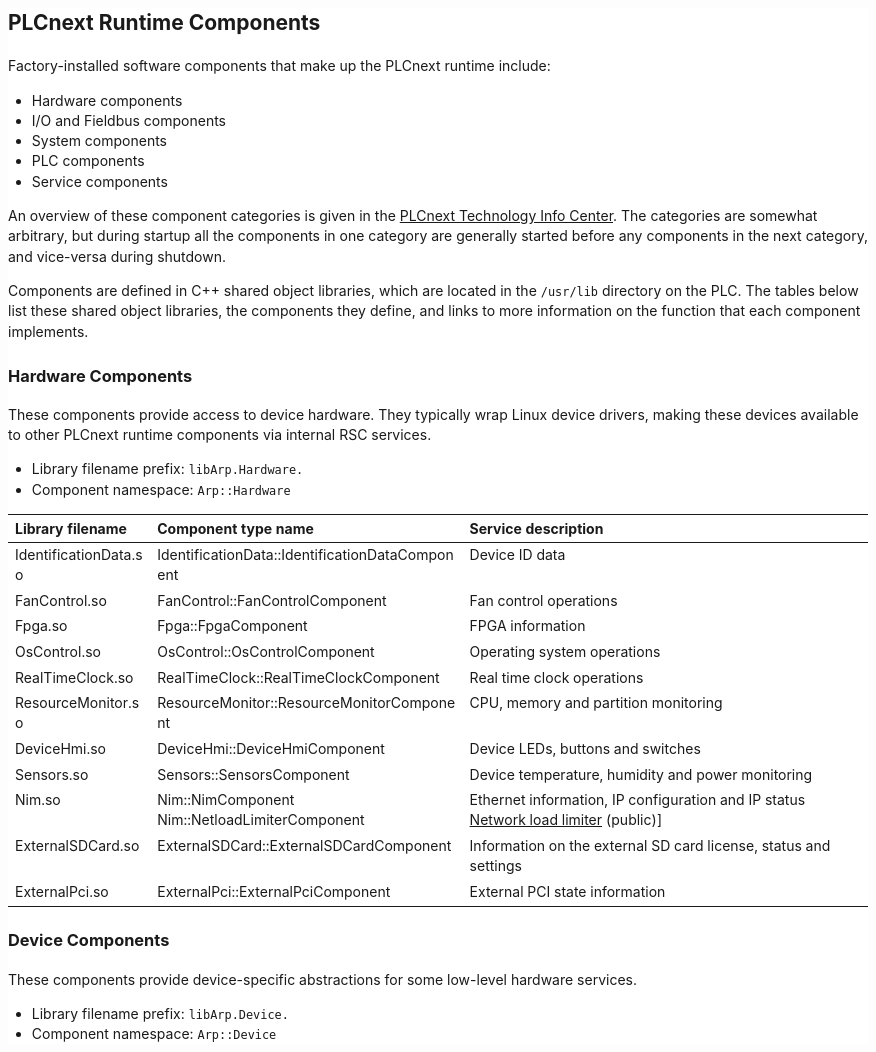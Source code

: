 ## PLCnext Runtime Components

Factory-installed software components that make up the PLCnext runtime include:

* Hardware components
* I/O and Fieldbus components
* System components
* PLC components
* Service components

An overview of these component categories is given in the [PLCnext Technology Info Center][comp-info]. The categories are somewhat arbitrary, but during startup all the components in one category are generally started before any components in the next category, and vice-versa during shutdown.

Components are defined in C++ shared object libraries, which are located in the `/usr/lib` directory on the PLC. The tables below list these shared object libraries, the components they define, and links to more information on the function that each component implements.

### Hardware Components

These components provide access to device hardware. They typically wrap Linux device drivers, making these devices available to other PLCnext runtime components via internal RSC services.

* Library filename prefix: `libArp.Hardware.`
* Component namespace: `Arp::Hardware`

| Library filename      | Component type name                                | Service description |
|:----------------------|:---------------------------------------------------|:--------------------|
| IdentificationData.so | IdentificationData::IdentificationDataComponent    | Device ID data |
| FanControl.so         | FanControl::FanControlComponent                    | Fan control operations |
| Fpga.so               | Fpga::FpgaComponent                                | FPGA information |
| OsControl.so          | OsControl::OsControlComponent                      | Operating system operations |
| RealTimeClock.so      | RealTimeClock::RealTimeClockComponent              | Real time clock operations |
| ResourceMonitor.so    | ResourceMonitor::ResourceMonitorComponent          | CPU, memory and partition monitoring |
| DeviceHmi.so          | DeviceHmi::DeviceHmiComponent                      | Device LEDs, buttons and switches |
| Sensors.so            | Sensors::SensorsComponent                          | Device temperature, humidity and power monitoring |
| Nim.so                | Nim::NimComponent<br/>Nim::NetloadLimiterComponent | Ethernet information, IP configuration and IP status<br/>[Network load limiter][load-limiter-info] (public)] |
| ExternalSDCard.so     | ExternalSDCard::ExternalSDCardComponent            | Information on the external SD card license, status and settings |
| ExternalPci.so        | ExternalPci::ExternalPciComponent                  | External PCI state information | ARP_COMPONENT_EXTERNAL_PCI |

### Device Components

These components provide device-specific abstractions for some low-level hardware services.

* Library filename prefix: `libArp.Device.`
* Component namespace: `Arp::Device`


[comp-info]: https://www.plcnext.help/te/PLCnext_Runtime/Core_component.htm
[load-limiter-info]: https://api.plcnext.help/api_docs_2021-0-LTS/classArp_1_1Hardware_1_1Nim_1_1Services_1_1INetloadLimiterService.html "API description"
[device-control-info]: https://www.plcnext.help/te/Service_Components/Remote_Service_Calls_RSC/RSC_device_interface_services.htm#IDeviceControlService "PLCnext Info Center"
[device-info-info]: https://www.plcnext.help/te/Service_Components/Remote_Service_Calls_RSC/RSC_device_interface_services.htm#IDeviceInfoService "PLCnext Info Center"
[device-settings-info]: https://www.plcnext.help/te/Service_Components/Remote_Service_Calls_RSC/RSC_device_interface_services.htm#IDeviceSettingsService "PLCnext Info Center"
[device-status-info]: https://www.plcnext.help/te/Service_Components/Remote_Service_Calls_RSC/RSC_device_interface_services.htm#IDeviceStatusService "PLCnext Info Center"
[file-sys-info]: https://api.plcnext.help/api_docs_2021-0-LTS/classArp_1_1System_1_1Commons_1_1Services_1_1Io_1_1IFileSystemInfoService.html "API description"
[dir-info]: https://api.plcnext.help/api_docs_2021-0-LTS/classArp_1_1System_1_1Commons_1_1Services_1_1Io_1_1IDirectoryService.html "API description"
[file-info]: https://api.plcnext.help/api_docs_2021-0-LTS/classArp_1_1System_1_1Commons_1_1Services_1_1Io_1_1IFileService.html "API description"
[device-id-info]: https://api.plcnext.help/api_docs_2021-0-LTS/classArp_1_1System_1_1Commons_1_1Services_1_1Security_1_1IDeviceIdentityValidatorService.html "API description"
[rsc-info]: https://www.plcnext.help/te/Service_Components/Remote_Service_Calls_RSC/RSC_Remote_Service_Calls.htm "PLCnext Info Center"
[um-info]: https://www.plcnext.help/te/WBM/Security_User_authentication.htm "PLCnext Info Center"
[eclr-info]: https://www.plcnext.help/te/Programming/Csharp/eCLR_Programming_System.htm "PLCnext Info Center"
[plm-info]: https://www.plcnext.help/te/Programming/Cpp/Cpp_program_structure/PLM_Program_Library_Manager.htm "PLCnext Info Center"
[esm-info]: https://www.plcnext.help/te/PLCnext_Runtime/ESM.htm "PLCnext Info Center"
[gds-info]: https://www.plcnext.help/te/PLCnext_Runtime/GDS_Global_Data_Space.htm "PLCnext Info Center"
[alarms-info]: https://www.plcnext.help/te/Service_Components/Alarms/Alarms.htm "PLCnext Info Center"
[fwm-info]: https://www.plcnext.help/te/WBM/Security_Firewall.htm "PLCnext Info Center"
[wbm-info]: https://www.plcnext.help/te/WBM/WBM.htm "PLCnext Info Center"
[ehmi-info]: https://www.plcnext.help/te/Programming/IEC_61131-3/Creating_a_PLCnext_Engineer_HMI_application.htm "PLCnext Info Center"
[opc-info]: https://www.plcnext.help/te/Service_Components/OPC_UA_Server/OPC_UA_server_eUA.htm "PLCnext Info Center"
[tsd-info]: https://www.plcnext.help/te/Service_Components/PROFICLOUD/Transferring_values_to_PROFICLOUD.htm "PLCnext Info Center"
[nl-info]: https://www.plcnext.help/te/Service_Components/Notifications/Notification_Logger.htm "PLCnext Info Center"
[trace-info]: https://lttng.org/  "LTTng"
[nm-info]: https://www.plcnext.help/te/Service_Components/Notifications/Notification_manager.htm "PLCnext Info Center"
[dl-info]: https://www.plcnext.help/te/Service_Components/DataLogger/DataLogger.htm "PLCnext Info Center"
[app-info]: https://www.plcnext.help/te/WBM/Administration_PLCnext_Apps.htm "PLCnext Info Center"
[proficloud-info]: https://www.plcnext.help/te/Service_Components/PROFICLOUD/Proficloud_V3_Introduction.htm "PLCnext Info Center"